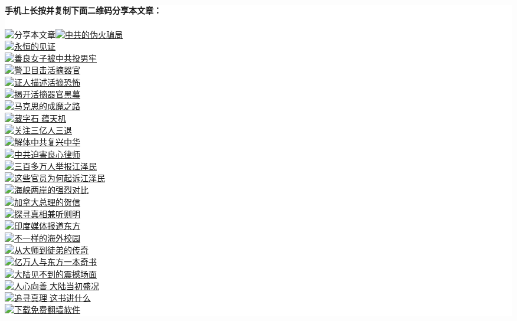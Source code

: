 <strong>手机上长按并复制下面二维码分享本文章：</strong><br><br><img src="https://chart.apis.google.com/chart?cht=qr&chs=240x240&choe=UTF-8&chld=M|2&chl=https://github.com/cqgugh3693/djy/blob/master/gb/13/8/28/n3951190.md%231" title="分享本文章"></td><td VALIGN=TOP><a href="https://github.com/cqgugh3693/djy/blob/master/gb/16/1/21/n4622075.md?dfh#1" target="_blank"><img src="https://raw.githubusercontent.com/cqgugh3693/djy/master/gb/300/wei-f1.jpg" title="中共的伪火骗局"  alt="中共的伪火骗局"></a><br><a href="https://github.com/cqgugh3693/www/blob/master/README.md?dfh#9" target="_blank"><img src="https://raw.githubusercontent.com/cqgugh3693/djy/master/gb/300/yong-h.jpg" title="永恒的见证"  alt="永恒的见证"></a><br><a href="https://github.com/cqgugh3693/djy/blob/master/gb/13/9/29/n3974789.md?dfh#1" target="_blank"><img src="https://raw.githubusercontent.com/cqgugh3693/djy/master/gb/300/shang-lnz.jpg" title="善良女子被中共投男牢"  alt="善良女子被中共投男牢"></a><br><a href="https://github.com/cqgugh3693/djy/blob/master/gb/16/3/16/n4663449.md?dfh#1" target="_blank"><img src="https://raw.githubusercontent.com/cqgugh3693/djy/master/gb/300/huo-z3.jpg" title="警卫目击活摘器官"  alt="警卫目击活摘器官"></a><br><a href="https://github.com/cqgugh3693/djy/blob/master/gb/16/8/7/n8177641.md?dfh#1" target="_blank"><img src="https://raw.githubusercontent.com/cqgugh3693/djy/master/gb/300/huo-z4.jpg" title="证人描述活摘恐怖"  alt="证人描述活摘恐怖"></a><br><a href="https://github.com/cqgugh3693/djy/blob/master/gb/10/4/19/n2881569.md?dfh#1" target="_blank"><img src="https://raw.githubusercontent.com/cqgugh3693/djy/master/gb/300/huo-z1.jpg" title="揭开活摘器官黑幕"  alt="揭开活摘器官黑幕"></a><br><a href="https://github.com/cqgugh3693/djy/blob/master/gb/10/11/7/n3077476.md?dfh#1" target="_blank"><img src="https://raw.githubusercontent.com/cqgugh3693/djy/master/gb/300/ma-ks.jpg" title="马克思的成魔之路"  alt="马克思的成魔之路"></a><br><a href="https://github.com/cqgugh3693/djy/blob/master/gb/14/6/9/n4173977.md?dfh#1" target="_blank"><img src="https://raw.githubusercontent.com/cqgugh3693/djy/master/gb/300/chang-zs.jpg" title="藏字石 蕴天机"  alt="藏字石 蕴天机"></a><br><a href="https://github.com/cqgugh3693/djy/blob/master/gb/18/5/10/n10381511.md?dfh#1" target="_blank"><img src="https://raw.githubusercontent.com/cqgugh3693/djy/master/gb/300/st1.jpg" title="关注三亿人三退"  alt="关注三亿人三退"></a><br><a href="https://github.com/cqgugh3693/djy/blob/master/gb/18/3/21/n10237682.md?dfh#1" target="_blank"><img src="https://raw.githubusercontent.com/cqgugh3693/djy/master/gb/300/jie-t.jpg" title="解体中共复兴中华"  alt="解体中共复兴中华"></a><br><a href="https://github.com/cqgugh3693/djy/blob/master/gb/9/2/9/n2422991.md?dfh#1" target="_blank"><img src="https://raw.githubusercontent.com/cqgugh3693/djy/master/gb/300/gao-zs.jpg" title="中共迫害良心律师"  alt="中共迫害良心律师"></a><br><a href="https://github.com/cqgugh3693/djy/blob/master/gb/18/12/9/n10900044.md?dfh#1" target="_blank"><img src="https://raw.githubusercontent.com/cqgugh3693/djy/master/gb/300/sj1.jpg" title="三百多万人举报江泽民"  alt="三百多万人举报江泽民"></a><br><a href="https://github.com/cqgugh3693/djy/blob/master/gb/18/8/28/n10672014.md?dfh#1" target="_blank"><img src="https://raw.githubusercontent.com/cqgugh3693/djy/master/gb/300/sj2.jpg" title="这些官员为何起诉江泽民"  alt="这些官员为何起诉江泽民"></a><br><a href="https://github.com/cqgugh3693/djy/blob/master/gb/8/12/18/n2367165.md?dfh#1" target="_blank"><img src="https://raw.githubusercontent.com/cqgugh3693/djy/master/gb/300/liangan.jpg" title="海峡两岸的强烈对比"  alt="海峡两岸的强烈对比"></a><br><a href="https://github.com/cqgugh3693/djy/blob/master/gb/15/12/10/n4593139.md?dfh#1" target="_blank"><img src="https://raw.githubusercontent.com/cqgugh3693/djy/master/gb/300/jia-ndzl.jpg" title="加拿大总理的贺信"  alt="加拿大总理的贺信"></a><br><a href="https://github.com/cqgugh3693/djy/blob/master/gb/11/6/17/n3289382.md?dfh#1" target="_blank"><img src="https://raw.githubusercontent.com/cqgugh3693/djy/master/gb/300/xiao-wd.jpg" title="探寻真相兼听则明"  alt="探寻真相兼听则明"></a><br><a href="https://github.com/cqgugh3693/djy/blob/master/gb/18/10/27/n10812623.md?dfh#1" target="_blank"><img src="https://raw.githubusercontent.com/cqgugh3693/djy/master/gb/300/yindu.jpg" title="印度媒体报道东方"  alt="印度媒体报道东方"></a><br><a href="https://github.com/cqgugh3693/djy/blob/master/gb/18/6/9/n10469652.md?dfh#1" target="_blank"><img src="https://raw.githubusercontent.com/cqgugh3693/djy/master/gb/300/xie-j.jpg" title="不一样的海外校园"  alt="不一样的海外校园"></a><br><a href="https://github.com/cqgugh3693/djy/blob/master/gb/7/4/5/n1669415.md?dfh#1" target="_blank"><img src="https://raw.githubusercontent.com/cqgugh3693/djy/master/gb/300/li-up.jpg" title="从大师到徒弟的传奇"  alt="从大师到徒弟的传奇"></a><br><a href="https://github.com/cqgugh3693/djy/blob/master/gb/17/5/26/n9191512.md?dfh#1" target="_blank"><img src="https://raw.githubusercontent.com/cqgugh3693/djy/master/gb/300/zfl2.jpg" title="亿万人与东方一本奇书"  alt="亿万人与东方一本奇书"></a><br><a href="https://github.com/cqgugh3693/djy/blob/master/gb/13/11/27/n4020290.md?dfh#1" target="_blank"><img src="https://raw.githubusercontent.com/cqgugh3693/djy/master/gb/300/zhen-h.jpg" title="大陆见不到的震撼场面"  alt="大陆见不到的震撼场面"></a><br><a href="https://github.com/cqgugh3693/djy/blob/master/gb/15/7/17/n4482910.md?dfh#1" target="_blank"><img src="https://raw.githubusercontent.com/cqgugh3693/djy/master/gb/300/dalu-sk.jpg" title="人心向善 大陆当初盛况"  alt="人心向善 大陆当初盛况"></a><br><a href="https://github.com/cqgugh3693/djy/blob/master/gb/19/1/5/n10955468.md?dfh#1" target="_blank"><img src="https://raw.githubusercontent.com/cqgugh3693/djy/master/gb/300/zfl1.jpg" title="追寻真理 这书讲什么"  alt="追寻真理 这书讲什么"></a><br><a href="https://github.com/cqgugh3693/www/blob/master/README.md?dfh#1" target="_blank"><img src="https://raw.githubusercontent.com/cqgugh3693/djy/master/gb/300/fq1.jpg" title="下载免费翻墙软件"  alt="下载免费翻墙软件"></a><br></td></tr></table>
